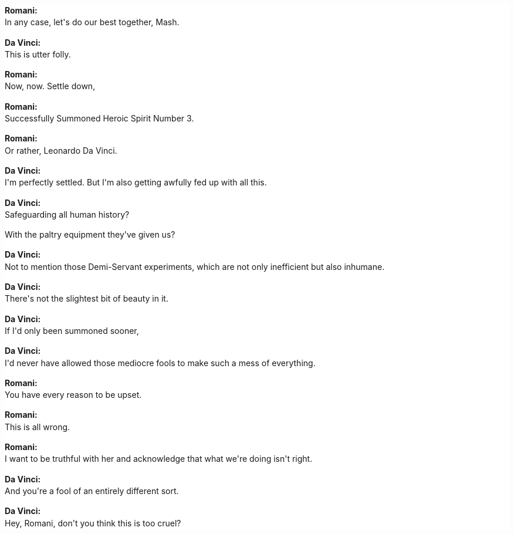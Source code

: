   
**Romani:**   
In any case, let's do our best together, Mash.  
  
  
**Da Vinci:**   
This is utter folly.  
  
  
**Romani:**   
Now, now. Settle down,  
  
  
**Romani:**   
Successfully Summoned Heroic Spirit Number 3.  
  
  
**Romani:**   
Or rather, Leonardo Da Vinci.  
  
  
**Da Vinci:**   
I'm perfectly settled. But I'm also getting awfully fed up with all this.  
  
  
**Da Vinci:**   
Safeguarding all human history?  
  
With the paltry equipment they've given us?  
  
  
**Da Vinci:**   
Not to mention those Demi-Servant experiments, which are not only inefficient but also inhumane.  
  
  
**Da Vinci:**   
There's not the slightest bit of beauty in it.  
  
  
**Da Vinci:**   
If I'd only been summoned sooner,  
  
  
**Da Vinci:**   
I'd never have allowed those mediocre fools to make such a mess of everything.  
  
  
**Romani:**   
You have every reason to be upset.  
  
  
**Romani:**   
This is all wrong.  
  
  
**Romani:**   
I want to be truthful with her and acknowledge that what we're doing isn't right.  
  
  
**Da Vinci:**   
And you're a fool of an entirely different sort.  
  
  
**Da Vinci:**   
Hey, Romani, don't you think this is too cruel?  
  